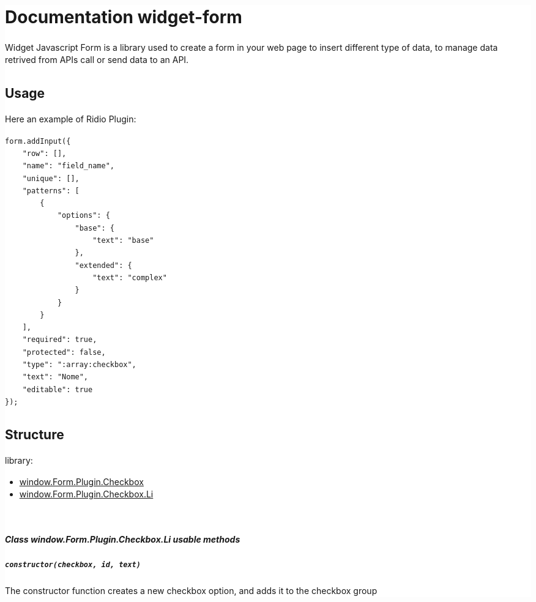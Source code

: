 # Documentation widget-form

Widget Javascript Form is a library used to create a form in your web page to insert different type of data, to manage data retrived from APIs call or send data to an API.

## Usage

Here an example of Ridio Plugin:

```
form.addInput({
    "row": [],
    "name": "field_name",
    "unique": [],
    "patterns": [
        {
            "options": {
                "base": {
                    "text": "base"
                },
                "extended": {
                    "text": "complex"
                }
            }
        }
    ],
    "required": true,
    "protected": false,
    "type": ":array:checkbox",
    "text": "Nome",
    "editable": true
});

```

## Structure

library:
- [window.Form.Plugin.Checkbox](https://github.com/energia-source/widget-form/tree/main/lib/plugins/checkbox#class-windowformplugincheckbox-usable-methods)
- [window.Form.Plugin.Checkbox.Li](https://github.com/energia-source/widget-form/tree/main/lib/plugins/checkbox#class-windowformplugincheckboxli-usable-methods)

<br>

#### ***Class window.Form.Plugin.Checkbox.Li usable methods***

##### `constructor(checkbox, id, text)`

The constructor function creates a new checkbox option, and adds it to the checkbox group
